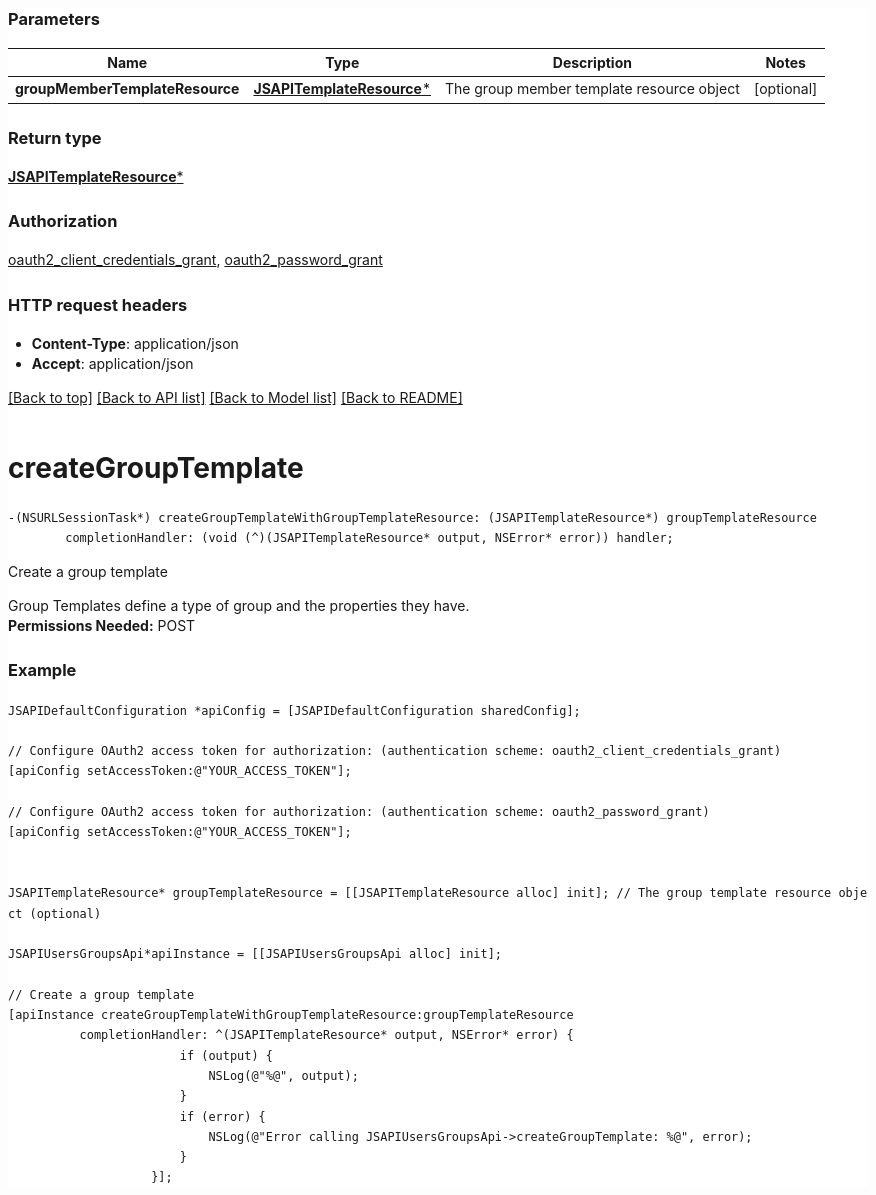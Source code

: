 ### Parameters

Name | Type | Description  | Notes
------------- | ------------- | ------------- | -------------
 **groupMemberTemplateResource** | [**JSAPITemplateResource***](JSAPITemplateResource.md)| The group member template resource object | [optional] 

### Return type

[**JSAPITemplateResource***](JSAPITemplateResource.md)

### Authorization

[oauth2_client_credentials_grant](../README.md#oauth2_client_credentials_grant), [oauth2_password_grant](../README.md#oauth2_password_grant)

### HTTP request headers

 - **Content-Type**: application/json
 - **Accept**: application/json

[[Back to top]](#) [[Back to API list]](../README.md#documentation-for-api-endpoints) [[Back to Model list]](../README.md#documentation-for-models) [[Back to README]](../README.md)

# **createGroupTemplate**
```objc
-(NSURLSessionTask*) createGroupTemplateWithGroupTemplateResource: (JSAPITemplateResource*) groupTemplateResource
        completionHandler: (void (^)(JSAPITemplateResource* output, NSError* error)) handler;
```

Create a group template

Group Templates define a type of group and the properties they have.<br /><b>Permissions Needed:</b> POST

### Example 
```objc
JSAPIDefaultConfiguration *apiConfig = [JSAPIDefaultConfiguration sharedConfig];

// Configure OAuth2 access token for authorization: (authentication scheme: oauth2_client_credentials_grant)
[apiConfig setAccessToken:@"YOUR_ACCESS_TOKEN"];

// Configure OAuth2 access token for authorization: (authentication scheme: oauth2_password_grant)
[apiConfig setAccessToken:@"YOUR_ACCESS_TOKEN"];


JSAPITemplateResource* groupTemplateResource = [[JSAPITemplateResource alloc] init]; // The group template resource object (optional)

JSAPIUsersGroupsApi*apiInstance = [[JSAPIUsersGroupsApi alloc] init];

// Create a group template
[apiInstance createGroupTemplateWithGroupTemplateResource:groupTemplateResource
          completionHandler: ^(JSAPITemplateResource* output, NSError* error) {
                        if (output) {
                            NSLog(@"%@", output);
                        }
                        if (error) {
                            NSLog(@"Error calling JSAPIUsersGroupsApi->createGroupTemplate: %@", error);
                        }
                    }];
```